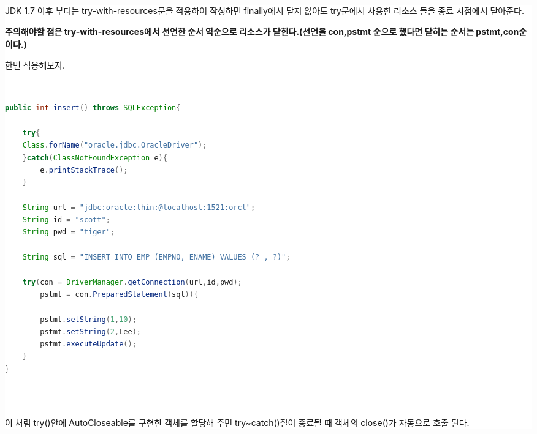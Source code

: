 JDK 1.7 이후 부터는 try-with-resources문을 적용하여 작성하면 finally에서 닫지 않아도 try문에서 사용한 리소스 들을 종료 시점에서 닫아준다. <br>

**주의해야할 점은 try-with-resources에서 선언한 순서 역순으로 리소스가 닫힌다.(선언을 con,pstmt 순으로 했다면 닫히는 순서는 pstmt,con순이다.)** <br>

한번 적용해보자.

<br>

```java
public int insert() throws SQLException{
    
    try{
    Class.forName("oracle.jdbc.OracleDriver");
    }catch(ClassNotFoundException e){
        e.printStackTrace();
    }

    String url = "jdbc:oracle:thin:@localhost:1521:orcl";
    String id = "scott";
    String pwd = "tiger";

    String sql = "INSERT INTO EMP (EMPNO, ENAME) VALUES (? , ?)";

    try(con = DriverManager.getConnection(url,id,pwd);
        pstmt = con.PreparedStatement(sql)){

        pstmt.setString(1,10);
        pstmt.setString(2,Lee);
        pstmt.executeUpdate();
    }
}
  
```

<br>

이 처럼 try()안에 AutoCloseable를 구현한 객체를 할당해 주면 try~catch()절이 종료될 때 객체의 close()가 자동으로 호출 된다.



